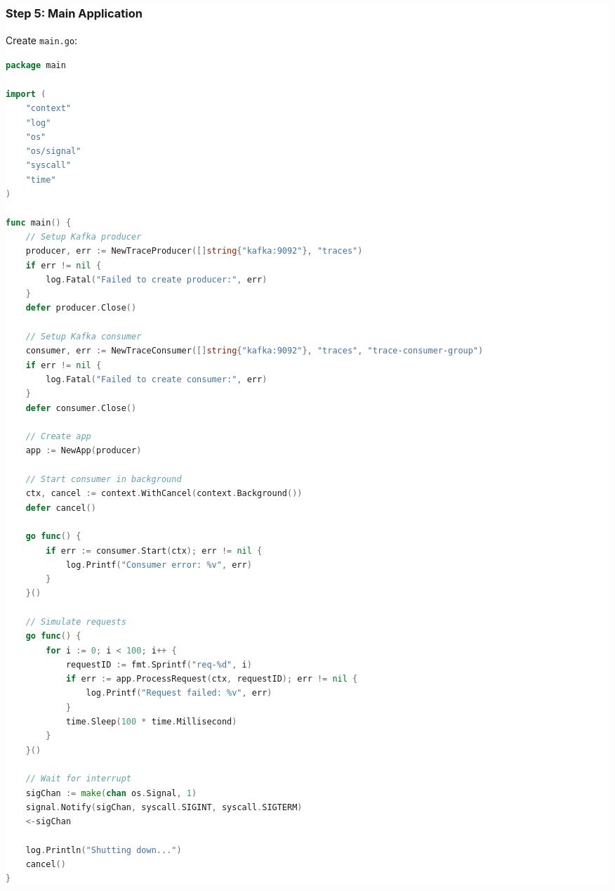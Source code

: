 ### Step 5: Main Application

Create `main.go`:

```go
package main

import (
    "context"
    "log"
    "os"
    "os/signal"
    "syscall"
    "time"
)

func main() {
    // Setup Kafka producer
    producer, err := NewTraceProducer([]string{"kafka:9092"}, "traces")
    if err != nil {
        log.Fatal("Failed to create producer:", err)
    }
    defer producer.Close()

    // Setup Kafka consumer
    consumer, err := NewTraceConsumer([]string{"kafka:9092"}, "traces", "trace-consumer-group")
    if err != nil {
        log.Fatal("Failed to create consumer:", err)
    }
    defer consumer.Close()

    // Create app
    app := NewApp(producer)

    // Start consumer in background
    ctx, cancel := context.WithCancel(context.Background())
    defer cancel()

    go func() {
        if err := consumer.Start(ctx); err != nil {
            log.Printf("Consumer error: %v", err)
        }
    }()

    // Simulate requests
    go func() {
        for i := 0; i < 100; i++ {
            requestID := fmt.Sprintf("req-%d", i)
            if err := app.ProcessRequest(ctx, requestID); err != nil {
                log.Printf("Request failed: %v", err)
            }
            time.Sleep(100 * time.Millisecond)
        }
    }()

    // Wait for interrupt
    sigChan := make(chan os.Signal, 1)
    signal.Notify(sigChan, syscall.SIGINT, syscall.SIGTERM)
    <-sigChan

    log.Println("Shutting down...")
    cancel()
}
```
